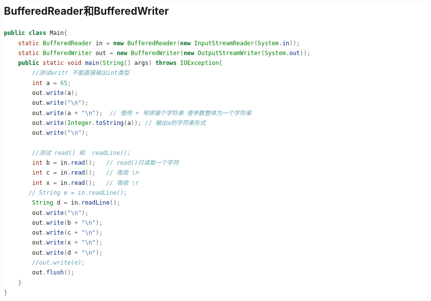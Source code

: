 ## BufferedReader和BufferedWriter

```java
public class Main{
    static BufferedReader in = new BufferedReader(new InputStreamReader(System.in));
    static BufferedWriter out = new BufferedWriter(new OutputStreamWriter(System.out));
    public static void main(String[] args) throws IOException{
        //测试writr 不能直接输出int类型
    	int a = 65;
        out.write(a);
        out.write("\n");
    	out.write(a + "\n");  // 使用 + 号拼接个字符串 使参数整体为一个字符串 
        out.write(Integer.toString(a)); // 输出a的字符串形式
        out.write("\n");
       
        //测试 read() 和  readLine();
        int b = in.read();   // read()只读取一个字符
        int c = in.read();   // 吸收 \n
        int x = in.read();   // 吸收 \r
       // String e = in.readLine();
        String d = in.readLine();
        out.write("\n");
        out.write(b + "\n");
        out.write(c + "\n");
        out.write(x + "\n");
        out.write(d + "\n");
        //out.write(e);
        out.flush();
    }
}
```

